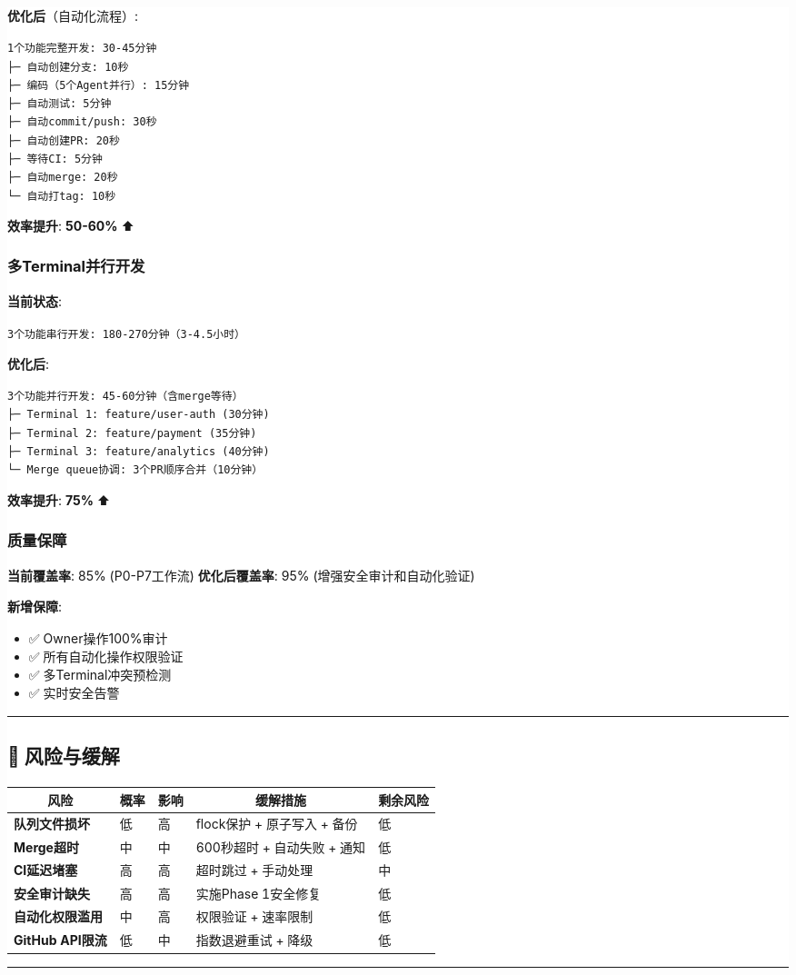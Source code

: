 **优化后**（自动化流程）:
```
1个功能完整开发: 30-45分钟
├─ 自动创建分支: 10秒
├─ 编码（5个Agent并行）: 15分钟
├─ 自动测试: 5分钟
├─ 自动commit/push: 30秒
├─ 自动创建PR: 20秒
├─ 等待CI: 5分钟
├─ 自动merge: 20秒
└─ 自动打tag: 10秒
```

**效率提升**: **50-60%** ⬆️

### 多Terminal并行开发

**当前状态**:
```
3个功能串行开发: 180-270分钟（3-4.5小时）
```

**优化后**:
```
3个功能并行开发: 45-60分钟（含merge等待）
├─ Terminal 1: feature/user-auth (30分钟)
├─ Terminal 2: feature/payment (35分钟)
├─ Terminal 3: feature/analytics (40分钟)
└─ Merge queue协调: 3个PR顺序合并（10分钟）
```

**效率提升**: **75%** ⬆️

### 质量保障

**当前覆盖率**: 85% (P0-P7工作流)
**优化后覆盖率**: 95% (增强安全审计和自动化验证)

**新增保障**:
- ✅ Owner操作100%审计
- ✅ 所有自动化操作权限验证
- ✅ 多Terminal冲突预检测
- ✅ 实时安全告警

---

## 🚨 风险与缓解

| 风险 | 概率 | 影响 | 缓解措施 | 剩余风险 |
|-----|------|------|---------|---------|
| **队列文件损坏** | 低 | 高 | flock保护 + 原子写入 + 备份 | 低 |
| **Merge超时** | 中 | 中 | 600秒超时 + 自动失败 + 通知 | 低 |
| **CI延迟堵塞** | 高 | 高 | 超时跳过 + 手动处理 | 中 |
| **安全审计缺失** | 高 | 高 | 实施Phase 1安全修复 | 低 |
| **自动化权限滥用** | 中 | 高 | 权限验证 + 速率限制 | 低 |
| **GitHub API限流** | 低 | 中 | 指数退避重试 + 降级 | 低 |

---